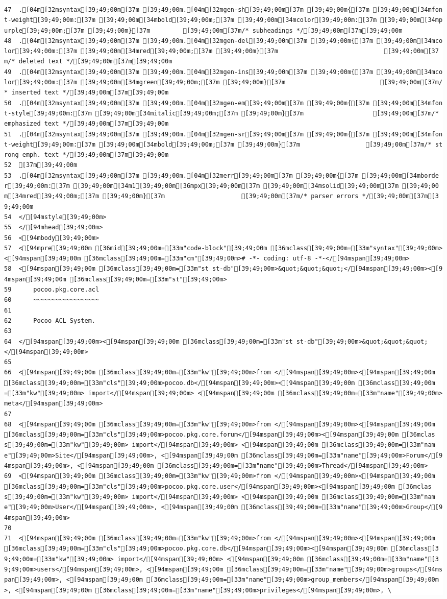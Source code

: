    47	.[04m[32msyntax[39;49;00m[37m [39;49;00m.[04m[32mgen-sh[39;49;00m[37m [39;49;00m{[37m [39;49;00m[34mfont-weight[39;49;00m:[37m [39;49;00m[34mbold[39;49;00m;[37m [39;49;00m[34mcolor[39;49;00m:[37m [39;49;00m[34mpurple[39;49;00m;[37m [39;49;00m}[37m         [39;49;00m[37m/* subheadings */[39;49;00m[37m[39;49;00m
    48	.[04m[32msyntax[39;49;00m[37m [39;49;00m.[04m[32mgen-del[39;49;00m[37m [39;49;00m{[37m [39;49;00m[34mcolor[39;49;00m:[37m [39;49;00m[34mred[39;49;00m;[37m [39;49;00m}[37m                             [39;49;00m[37m/* deleted text */[39;49;00m[37m[39;49;00m
    49	.[04m[32msyntax[39;49;00m[37m [39;49;00m.[04m[32mgen-ins[39;49;00m[37m [39;49;00m{[37m [39;49;00m[34mcolor[39;49;00m:[37m [39;49;00m[34mgreen[39;49;00m;[37m [39;49;00m}[37m                          [39;49;00m[37m/* inserted text */[39;49;00m[37m[39;49;00m
    50	.[04m[32msyntax[39;49;00m[37m [39;49;00m.[04m[32mgen-em[39;49;00m[37m [39;49;00m{[37m [39;49;00m[34mfont-style[39;49;00m:[37m [39;49;00m[34mitalic[39;49;00m;[37m [39;49;00m}[37m                   [39;49;00m[37m/* emphasized text */[39;49;00m[37m[39;49;00m
    51	.[04m[32msyntax[39;49;00m[37m [39;49;00m.[04m[32mgen-sr[39;49;00m[37m [39;49;00m{[37m [39;49;00m[34mfont-weight[39;49;00m:[37m [39;49;00m[34mbold[39;49;00m;[37m [39;49;00m}[37m                  [39;49;00m[37m/* strong emph. text */[39;49;00m[37m[39;49;00m
    52	[37m[39;49;00m
    53	.[04m[32msyntax[39;49;00m[37m [39;49;00m.[04m[32merr[39;49;00m[37m [39;49;00m{[37m [39;49;00m[34mborder[39;49;00m:[37m [39;49;00m[34m1[39;49;00m[36mpx[39;49;00m[37m [39;49;00m[34msolid[39;49;00m[37m [39;49;00m[34mred[39;49;00m;[37m [39;49;00m}[37m                     [39;49;00m[37m/* parser errors */[39;49;00m[37m[39;49;00m
    54	</[94mstyle[39;49;00m>
    55	</[94mhead[39;49;00m>
    56	<[94mbody[39;49;00m>
    57	<[94mpre[39;49;00m [36mid[39;49;00m=[33m"code-block"[39;49;00m [36mclass[39;49;00m=[33m"syntax"[39;49;00m><[94mspan[39;49;00m [36mclass[39;49;00m=[33m"cm"[39;49;00m># -*- coding: utf-8 -*-</[94mspan[39;49;00m>
    58	<[94mspan[39;49;00m [36mclass[39;49;00m=[33m"st st-db"[39;49;00m>&quot;&quot;&quot;</[94mspan[39;49;00m><[94mspan[39;49;00m [36mclass[39;49;00m=[33m"st"[39;49;00m>
    59	    pocoo.pkg.core.acl
    60	    ~~~~~~~~~~~~~~~~~~
    61
    62	    Pocoo ACL System.
    63
    64	</[94mspan[39;49;00m><[94mspan[39;49;00m [36mclass[39;49;00m=[33m"st st-db"[39;49;00m>&quot;&quot;&quot;</[94mspan[39;49;00m>
    65
    66	<[94mspan[39;49;00m [36mclass[39;49;00m=[33m"kw"[39;49;00m>from </[94mspan[39;49;00m><[94mspan[39;49;00m [36mclass[39;49;00m=[33m"cls"[39;49;00m>pocoo.db</[94mspan[39;49;00m><[94mspan[39;49;00m [36mclass[39;49;00m=[33m"kw"[39;49;00m> import</[94mspan[39;49;00m> <[94mspan[39;49;00m [36mclass[39;49;00m=[33m"name"[39;49;00m>meta</[94mspan[39;49;00m>
    67
    68	<[94mspan[39;49;00m [36mclass[39;49;00m=[33m"kw"[39;49;00m>from </[94mspan[39;49;00m><[94mspan[39;49;00m [36mclass[39;49;00m=[33m"cls"[39;49;00m>pocoo.pkg.core.forum</[94mspan[39;49;00m><[94mspan[39;49;00m [36mclass[39;49;00m=[33m"kw"[39;49;00m> import</[94mspan[39;49;00m> <[94mspan[39;49;00m [36mclass[39;49;00m=[33m"name"[39;49;00m>Site</[94mspan[39;49;00m>, <[94mspan[39;49;00m [36mclass[39;49;00m=[33m"name"[39;49;00m>Forum</[94mspan[39;49;00m>, <[94mspan[39;49;00m [36mclass[39;49;00m=[33m"name"[39;49;00m>Thread</[94mspan[39;49;00m>
    69	<[94mspan[39;49;00m [36mclass[39;49;00m=[33m"kw"[39;49;00m>from </[94mspan[39;49;00m><[94mspan[39;49;00m [36mclass[39;49;00m=[33m"cls"[39;49;00m>pocoo.pkg.core.user</[94mspan[39;49;00m><[94mspan[39;49;00m [36mclass[39;49;00m=[33m"kw"[39;49;00m> import</[94mspan[39;49;00m> <[94mspan[39;49;00m [36mclass[39;49;00m=[33m"name"[39;49;00m>User</[94mspan[39;49;00m>, <[94mspan[39;49;00m [36mclass[39;49;00m=[33m"name"[39;49;00m>Group</[94mspan[39;49;00m>
    70
    71	<[94mspan[39;49;00m [36mclass[39;49;00m=[33m"kw"[39;49;00m>from </[94mspan[39;49;00m><[94mspan[39;49;00m [36mclass[39;49;00m=[33m"cls"[39;49;00m>pocoo.pkg.core.db</[94mspan[39;49;00m><[94mspan[39;49;00m [36mclass[39;49;00m=[33m"kw"[39;49;00m> import</[94mspan[39;49;00m> <[94mspan[39;49;00m [36mclass[39;49;00m=[33m"name"[39;49;00m>users</[94mspan[39;49;00m>, <[94mspan[39;49;00m [36mclass[39;49;00m=[33m"name"[39;49;00m>groups</[94mspan[39;49;00m>, <[94mspan[39;49;00m [36mclass[39;49;00m=[33m"name"[39;49;00m>group_members</[94mspan[39;49;00m>, <[94mspan[39;49;00m [36mclass[39;49;00m=[33m"name"[39;49;00m>privileges</[94mspan[39;49;00m>, \
